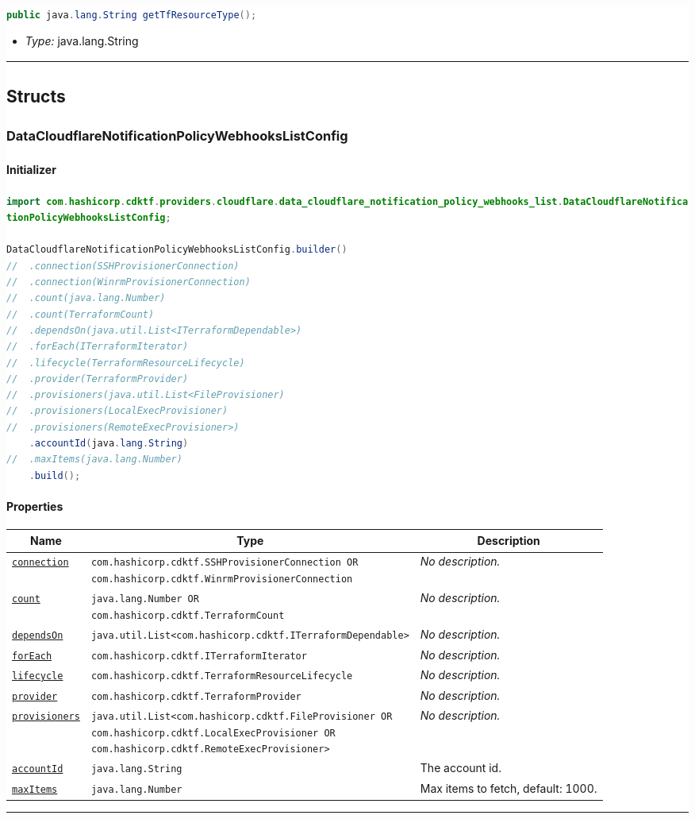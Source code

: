 ```java
public java.lang.String getTfResourceType();
```

- *Type:* java.lang.String

---

## Structs <a name="Structs" id="Structs"></a>

### DataCloudflareNotificationPolicyWebhooksListConfig <a name="DataCloudflareNotificationPolicyWebhooksListConfig" id="@cdktf/provider-cloudflare.dataCloudflareNotificationPolicyWebhooksList.DataCloudflareNotificationPolicyWebhooksListConfig"></a>

#### Initializer <a name="Initializer" id="@cdktf/provider-cloudflare.dataCloudflareNotificationPolicyWebhooksList.DataCloudflareNotificationPolicyWebhooksListConfig.Initializer"></a>

```java
import com.hashicorp.cdktf.providers.cloudflare.data_cloudflare_notification_policy_webhooks_list.DataCloudflareNotificationPolicyWebhooksListConfig;

DataCloudflareNotificationPolicyWebhooksListConfig.builder()
//  .connection(SSHProvisionerConnection)
//  .connection(WinrmProvisionerConnection)
//  .count(java.lang.Number)
//  .count(TerraformCount)
//  .dependsOn(java.util.List<ITerraformDependable>)
//  .forEach(ITerraformIterator)
//  .lifecycle(TerraformResourceLifecycle)
//  .provider(TerraformProvider)
//  .provisioners(java.util.List<FileProvisioner)
//  .provisioners(LocalExecProvisioner)
//  .provisioners(RemoteExecProvisioner>)
    .accountId(java.lang.String)
//  .maxItems(java.lang.Number)
    .build();
```

#### Properties <a name="Properties" id="Properties"></a>

| **Name** | **Type** | **Description** |
| --- | --- | --- |
| <code><a href="#@cdktf/provider-cloudflare.dataCloudflareNotificationPolicyWebhooksList.DataCloudflareNotificationPolicyWebhooksListConfig.property.connection">connection</a></code> | <code>com.hashicorp.cdktf.SSHProvisionerConnection OR com.hashicorp.cdktf.WinrmProvisionerConnection</code> | *No description.* |
| <code><a href="#@cdktf/provider-cloudflare.dataCloudflareNotificationPolicyWebhooksList.DataCloudflareNotificationPolicyWebhooksListConfig.property.count">count</a></code> | <code>java.lang.Number OR com.hashicorp.cdktf.TerraformCount</code> | *No description.* |
| <code><a href="#@cdktf/provider-cloudflare.dataCloudflareNotificationPolicyWebhooksList.DataCloudflareNotificationPolicyWebhooksListConfig.property.dependsOn">dependsOn</a></code> | <code>java.util.List<com.hashicorp.cdktf.ITerraformDependable></code> | *No description.* |
| <code><a href="#@cdktf/provider-cloudflare.dataCloudflareNotificationPolicyWebhooksList.DataCloudflareNotificationPolicyWebhooksListConfig.property.forEach">forEach</a></code> | <code>com.hashicorp.cdktf.ITerraformIterator</code> | *No description.* |
| <code><a href="#@cdktf/provider-cloudflare.dataCloudflareNotificationPolicyWebhooksList.DataCloudflareNotificationPolicyWebhooksListConfig.property.lifecycle">lifecycle</a></code> | <code>com.hashicorp.cdktf.TerraformResourceLifecycle</code> | *No description.* |
| <code><a href="#@cdktf/provider-cloudflare.dataCloudflareNotificationPolicyWebhooksList.DataCloudflareNotificationPolicyWebhooksListConfig.property.provider">provider</a></code> | <code>com.hashicorp.cdktf.TerraformProvider</code> | *No description.* |
| <code><a href="#@cdktf/provider-cloudflare.dataCloudflareNotificationPolicyWebhooksList.DataCloudflareNotificationPolicyWebhooksListConfig.property.provisioners">provisioners</a></code> | <code>java.util.List<com.hashicorp.cdktf.FileProvisioner OR com.hashicorp.cdktf.LocalExecProvisioner OR com.hashicorp.cdktf.RemoteExecProvisioner></code> | *No description.* |
| <code><a href="#@cdktf/provider-cloudflare.dataCloudflareNotificationPolicyWebhooksList.DataCloudflareNotificationPolicyWebhooksListConfig.property.accountId">accountId</a></code> | <code>java.lang.String</code> | The account id. |
| <code><a href="#@cdktf/provider-cloudflare.dataCloudflareNotificationPolicyWebhooksList.DataCloudflareNotificationPolicyWebhooksListConfig.property.maxItems">maxItems</a></code> | <code>java.lang.Number</code> | Max items to fetch, default: 1000. |

---